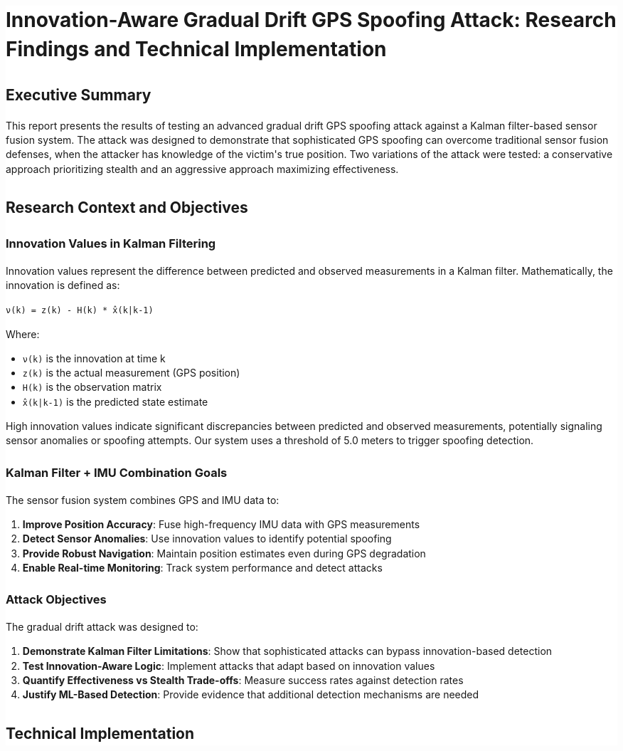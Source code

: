 # Innovation-Aware Gradual Drift GPS Spoofing Attack: Research Findings and Technical Implementation

## Executive Summary

This report presents the results of testing an advanced gradual drift GPS spoofing attack against a Kalman filter-based sensor fusion system. The attack was designed to demonstrate that sophisticated GPS spoofing can overcome traditional sensor fusion defenses, when the attacker has knowledge of the victim's true position. Two variations of the attack were tested: a conservative approach prioritizing stealth and an aggressive approach maximizing effectiveness.

## Research Context and Objectives

### Innovation Values in Kalman Filtering

Innovation values represent the difference between predicted and observed measurements in a Kalman filter. Mathematically, the innovation is defined as:

```
ν(k) = z(k) - H(k) * x̂(k|k-1)
```

Where:

- `ν(k)` is the innovation at time k
- `z(k)` is the actual measurement (GPS position)
- `H(k)` is the observation matrix
- `x̂(k|k-1)` is the predicted state estimate

High innovation values indicate significant discrepancies between predicted and observed measurements, potentially signaling sensor anomalies or spoofing attempts. Our system uses a threshold of 5.0 meters to trigger spoofing detection.

### Kalman Filter + IMU Combination Goals

The sensor fusion system combines GPS and IMU data to:

1. **Improve Position Accuracy**: Fuse high-frequency IMU data with GPS measurements
2. **Detect Sensor Anomalies**: Use innovation values to identify potential spoofing
3. **Provide Robust Navigation**: Maintain position estimates even during GPS degradation
4. **Enable Real-time Monitoring**: Track system performance and detect attacks

### Attack Objectives

The gradual drift attack was designed to:

1. **Demonstrate Kalman Filter Limitations**: Show that sophisticated attacks can bypass innovation-based detection
2. **Test Innovation-Aware Logic**: Implement attacks that adapt based on innovation values
3. **Quantify Effectiveness vs Stealth Trade-offs**: Measure success rates against detection rates
4. **Justify ML-Based Detection**: Provide evidence that additional detection mechanisms are needed

## Technical Implementation
